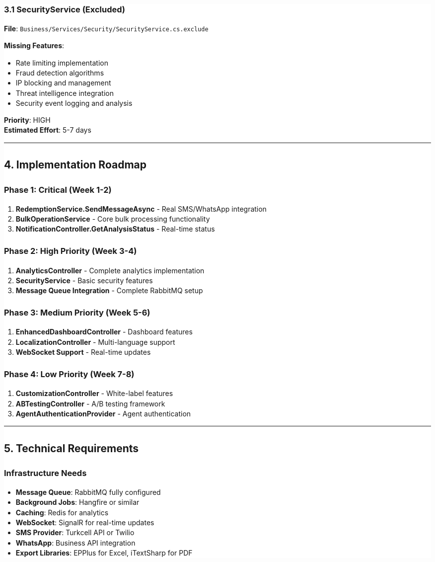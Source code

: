 ### 3.1 SecurityService (Excluded)
**File**: `Business/Services/Security/SecurityService.cs.exclude`

**Missing Features**:
- Rate limiting implementation
- Fraud detection algorithms
- IP blocking and management
- Threat intelligence integration
- Security event logging and analysis

**Priority**: HIGH  
**Estimated Effort**: 5-7 days

---

## 4. Implementation Roadmap

### Phase 1: Critical (Week 1-2)
1. **RedemptionService.SendMessageAsync** - Real SMS/WhatsApp integration
2. **BulkOperationService** - Core bulk processing functionality
3. **NotificationController.GetAnalysisStatus** - Real-time status

### Phase 2: High Priority (Week 3-4)
1. **AnalyticsController** - Complete analytics implementation
2. **SecurityService** - Basic security features
3. **Message Queue Integration** - Complete RabbitMQ setup

### Phase 3: Medium Priority (Week 5-6)
1. **EnhancedDashboardController** - Dashboard features
2. **LocalizationController** - Multi-language support
3. **WebSocket Support** - Real-time updates

### Phase 4: Low Priority (Week 7-8)
1. **CustomizationController** - White-label features
2. **ABTestingController** - A/B testing framework
3. **AgentAuthenticationProvider** - Agent authentication

---

## 5. Technical Requirements

### Infrastructure Needs
- **Message Queue**: RabbitMQ fully configured
- **Background Jobs**: Hangfire or similar
- **Caching**: Redis for analytics
- **WebSocket**: SignalR for real-time updates
- **SMS Provider**: Turkcell API or Twilio
- **WhatsApp**: Business API integration
- **Export Libraries**: EPPlus for Excel, iTextSharp for PDF
